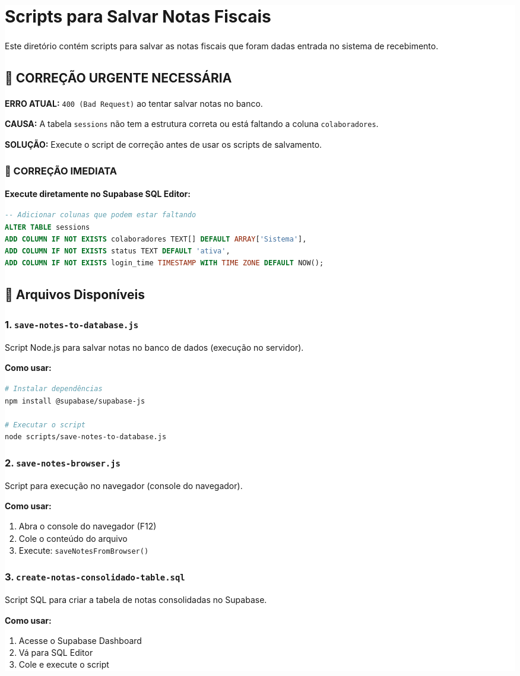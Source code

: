 # Scripts para Salvar Notas Fiscais

Este diretório contém scripts para salvar as notas fiscais que foram dadas entrada no sistema de recebimento.

## 🚨 CORREÇÃO URGENTE NECESSÁRIA

**ERRO ATUAL:** `400 (Bad Request)` ao tentar salvar notas no banco.

**CAUSA:** A tabela `sessions` não tem a estrutura correta ou está faltando a coluna `colaboradores`.

**SOLUÇÃO:** Execute o script de correção antes de usar os scripts de salvamento.

### 🔧 CORREÇÃO IMEDIATA

**Execute diretamente no Supabase SQL Editor:**
```sql
-- Adicionar colunas que podem estar faltando
ALTER TABLE sessions 
ADD COLUMN IF NOT EXISTS colaboradores TEXT[] DEFAULT ARRAY['Sistema'],
ADD COLUMN IF NOT EXISTS status TEXT DEFAULT 'ativa',
ADD COLUMN IF NOT EXISTS login_time TIMESTAMP WITH TIME ZONE DEFAULT NOW();
```

## 📁 Arquivos Disponíveis

### 1. `save-notes-to-database.js`
Script Node.js para salvar notas no banco de dados (execução no servidor).

**Como usar:**
```bash
# Instalar dependências
npm install @supabase/supabase-js

# Executar o script
node scripts/save-notes-to-database.js
```

### 2. `save-notes-browser.js`
Script para execução no navegador (console do navegador).

**Como usar:**
1. Abra o console do navegador (F12)
2. Cole o conteúdo do arquivo
3. Execute: `saveNotesFromBrowser()`

### 3. `create-notas-consolidado-table.sql`
Script SQL para criar a tabela de notas consolidadas no Supabase.

**Como usar:**
1. Acesse o Supabase Dashboard
2. Vá para SQL Editor
3. Cole e execute o script
